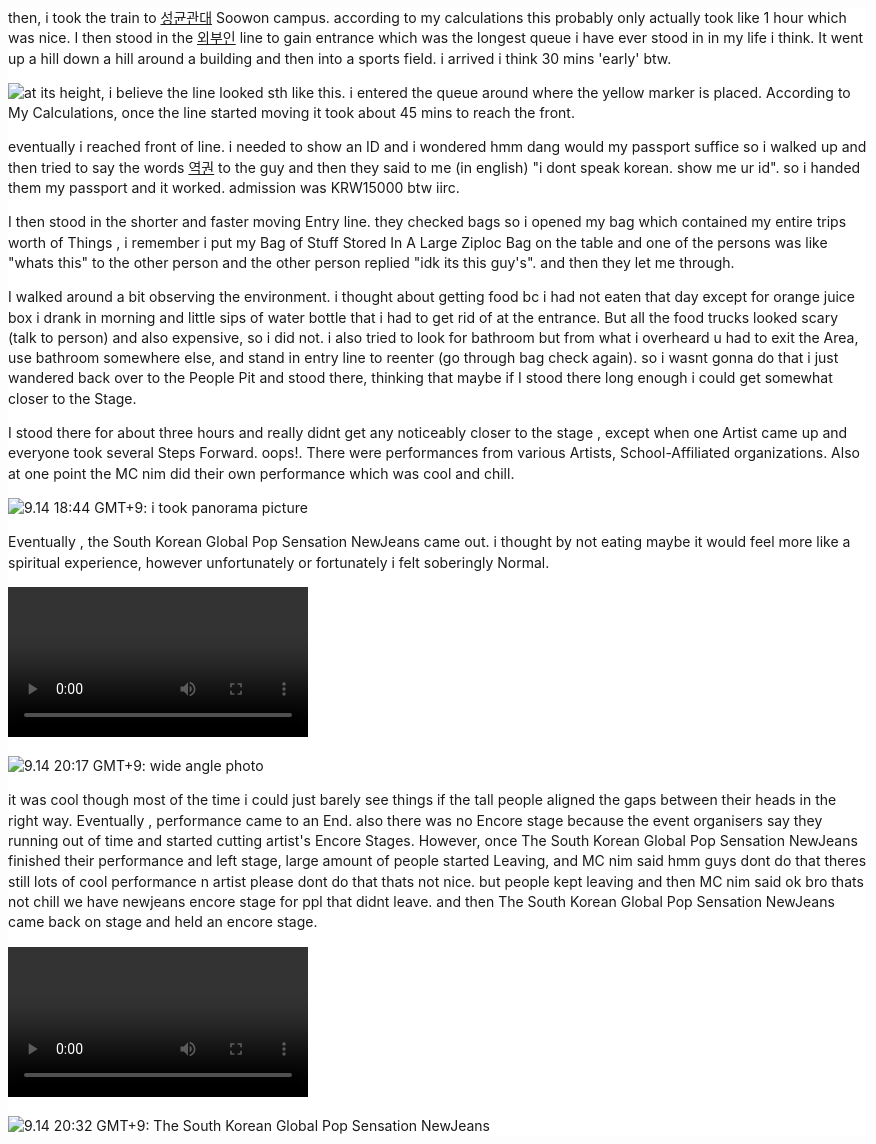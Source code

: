 then, i took the train to [성균관대](SKKU) Soowon campus. according to my calculations this probably only actually took like 1 hour which was nice. I then stood in the [외부인](outsider) line to gain entrance which was the longest queue i have ever stood in in my life i think. It went up a hill down a hill around a building and then into a sports field. i arrived i think 30 mins 'early' btw.

![at its height, i believe the line looked sth like this. i entered the queue around where the yellow marker is placed. According to My Calculations, once the line started moving it took about 45 mins to reach the front.](pics/미친줄.png)

eventually i reached front of line. i needed to show an ID and i wondered hmm dang would my passport suffice so i walked up and then tried to say the words [역권](passport) to the guy and then they said to me (in english) "i dont speak korean. show me ur id". so i handed them my passport and it worked. admission was KRW15000 btw iirc.

I then stood in the shorter and faster moving Entry line. they checked bags so i opened my bag which contained my entire trips worth of Things , i remember i put my Bag of Stuff Stored In A Large Ziploc Bag on the table and one of the persons was like "whats this" to the other person and the other person replied "idk its this guy's". and then they let me through.

I walked around a bit observing the environment. i thought about getting food bc i had not eaten that day except for orange juice box i drank in morning and little sips of water bottle that i had to get rid of at the entrance. But all the food trucks looked scary (talk to person) and also expensive, so i did not. i also tried to look for bathroom but from what i overheard u had to exit the Area, use bathroom somewhere else, and stand in entry line to reenter (go through bag check again). so i wasnt gonna do that i just wandered back over to the People Pit and stood there, thinking that maybe if I stood there long enough i could get somewhat closer to the Stage.

I stood there for about three hours and really didnt get any noticeably closer to the stage , except when one Artist came up and everyone took several Steps Forward. oops!. There were performances from various Artists, School-Affiliated organizations. Also at one point the MC nim did their own performance which was cool and chill.

![9.14 18:44 GMT+9: i took panorama picture](pics/20230914_184440-censored.jpg)

Eventually , the South Korean Global Pop Sensation NewJeans came out. i thought by not eating maybe it would feel more like a spiritual experience, however unfortunately or fortunately i felt soberingly Normal.

![The South Korean Global Pop Sensation NewJeans makes an appearance.](pics/NJ1.webm)

![9.14 20:17 GMT+9: wide angle photo](pics/20230914_201720.jpg)

it was cool though most of the time i could just barely see things if the tall people aligned the gaps between their heads in the right way. Eventually , performance came to an End. also there was no Encore stage because the event organisers say they running out of time and started cutting artist's Encore Stages. However, once The South Korean Global Pop Sensation NewJeans finished their performance and left stage, large amount of people started Leaving, and MC nim said hmm guys dont do that theres still lots of cool performance n artist please dont do that thats not nice. but people kept leaving and then MC nim said ok bro thats not chill we have newjeans encore stage for ppl that didnt leave. and then The South Korean Global Pop Sensation NewJeans came back on stage and held an encore stage.

![Encore Stage. i moved sort of closer to the Stage when people were leaving so i could sort of see better. but not really. also my phone camera still produced less-than-desireable results (also the video i took of the encore stage corrupted and i only have little bits that i salvaged). i remember feeling the lower-frequencies heard at the end of the Video in my Chest ; it was quite an experience.](pics/NJ2.webm)

![9.14 20:32 GMT+9: The South Korean Global Pop Sensation NewJeans](pics/20230914_203246.jpg)
